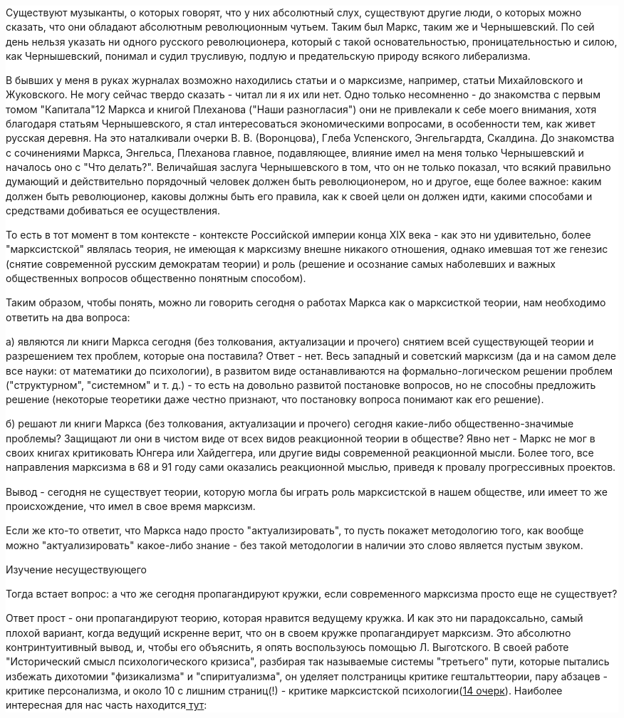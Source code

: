 Существуют музыканты, о которых говорят, что у них абсолютный слух, существуют другие люди, о которых можно сказать, что они обладают абсолютным революционным чутьем. Таким был Маркс, таким же и Чернышевский. По сей день нельзя указать ни одного русского революционера, который с такой основательностью, проницательностью и силою, как Чернышевский, понимал и судил трусливую, подлую и предательскую природу всякого либерализма.

В бывших у меня в руках журналах возможно находились статьи и о марксизме, например, статьи Михайловского и Жуковского. Не могу сейчас твердо сказать - читал ли я их или нет. Одно только несомненно - до знакомства с первым томом "Капитала"12 Маркса и книгой Плеханова ("Наши разногласия") они не привлекали к себе моего внимания, хотя благодаря статьям Чернышевского, я стал интересоваться экономическими вопросами, в особенности тем, как живет русская деревня. На это наталкивали очерки В. В. (Воронцова), Глеба Успенского, Энгельгардта, Скалдина. До знакомства с сочинениями Маркса, Энгельса, Плеханова главное, подавляющее, влияние имел на меня только Чернышевский и началось оно с "Что делать?". Величайшая заслуга Чернышевского в том, что он не только показал, что всякий правильно думающий и действительно порядочный человек должен быть революционером, но и другое, еще более важное: каким должен быть революционер, каковы должны быть его правила, как к своей цели он должен идти, какими способами и средствами добиваться ее осуществления.

То есть в тот момент в том контексте - контексте Российской империи конца XIX века - как это ни удивительно, более "марксистской" являлась теория, не имеющая к марксизму внешне никакого отношения, однако имевшая тот же генезис (снятие современной русским демократам теории) и роль (решение и осознание самых наболевших и важных общественных вопросов общественно понятным способом).

Таким образом, чтобы понять, можно ли говорить сегодня о работах Маркса как о марксисткой теории, нам необходимо ответить на два вопроса:

а) являются ли книги Маркса сегодня (без толкования, актуализации и прочего) снятием всей существующей теории и разрешением тех проблем, которые она поставила? Ответ - нет. Весь западный и советский марксизм (да и на самом деле все науки: от математики до психологии), в развитом виде останавливаются на формально-логическом решении проблем ("структурном", "системном" и т. д.) - то есть на довольно развитой постановке вопросов, но не способны предложить решение (некоторые теоретики даже честно признают, что постановку вопроса понимают как его решение).

б) решают ли книги Маркса (без толкования, актуализации и прочего) сегодня какие-либо общественно-значимые проблемы? Защищают ли они в чистом виде от всех видов реакционной теории в обществе? Явно нет - Маркс не мог в своих книгах критиковать Юнгера или Хайдеггера, или другие виды современной реакционной мысли. Более того, все направления марксизма в 68 и 91 году сами оказались реакционной мыслью, приведя к провалу прогрессивных проектов.

Вывод - сегодня не существует теории, которую могла бы играть роль марксистской в нашем обществе, или имеет то же происхождение, что имел в свое время марксизм.

Если же кто-то ответит, что Маркса надо просто "актуализировать", то пусть покажет методологию того, как вообще можно "актуализировать" какое-либо знание - без такой методологии в наличии это слово является пустым звуком.

Изучение несуществующего

Тогда встает вопрос: а что же сегодня пропагандируют кружки, если современного марксизма просто еще не существует?

Ответ прост - они пропагандируют теорию, которая нравится ведущему кружка. И как это ни парадоксально, самый плохой вариант, когда ведущий искренне верит, что он в своем кружке пропагандирует марксизм. Это абсолютно контринтуитивный вывод, и, чтобы его объяснить, я опять воспользуюсь помощью Л. Выготского. В своей работе "Исторический смысл психологического кризиса", разбирая так называемые системы "третьего" пути, которые пытались избежать дихотомии "физикализма" и "спиритуализма", он уделяет полстраницы критике гештальттеории, пару абзацев - критике персонализма, и около 10 с лишним страниц(!) - критике марксистской психологии([14 очерк](http://yanko.lib.ru/books/psycho/vugotskiy-psc_razv_chel-2-istoricheskiy_smysl_psihologicheskogo_krizisa.pdf)). Наиболее интересная для нас часть находится[ тут](https://teletype.in/@culturalhistoricalpsy/gx2sSPchr):
